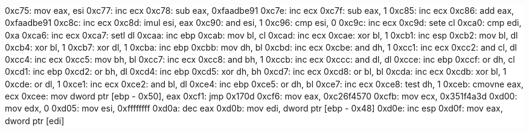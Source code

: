 0xc75: mov eax, esi
0xc77: inc ecx
0xc78: sub eax, 0xfaadbe91
0xc7e: inc ecx
0xc7f: sub eax, 1
0xc85: inc ecx
0xc86: add eax, 0xfaadbe91
0xc8c: inc ecx
0xc8d: imul esi, eax
0xc90: and esi, 1
0xc96: cmp esi, 0
0xc9c: inc ecx
0xc9d: sete cl
0xca0: cmp edi, 0xa
0xca6: inc ecx
0xca7: setl dl
0xcaa: inc ebp
0xcab: mov bl, cl
0xcad: inc ecx
0xcae: xor bl, 1
0xcb1: inc esp
0xcb2: mov bl, dl
0xcb4: xor bl, 1
0xcb7: xor dl, 1
0xcba: inc ebp
0xcbb: mov dh, bl
0xcbd: inc ecx
0xcbe: and dh, 1
0xcc1: inc ecx
0xcc2: and cl, dl
0xcc4: inc ecx
0xcc5: mov bh, bl
0xcc7: inc ecx
0xcc8: and bh, 1
0xccb: inc ecx
0xccc: and dl, dl
0xcce: inc ebp
0xccf: or dh, cl
0xcd1: inc ebp
0xcd2: or bh, dl
0xcd4: inc ebp
0xcd5: xor dh, bh
0xcd7: inc ecx
0xcd8: or bl, bl
0xcda: inc ecx
0xcdb: xor bl, 1
0xcde: or dl, 1
0xce1: inc ecx
0xce2: and bl, dl
0xce4: inc ebp
0xce5: or dh, bl
0xce7: inc ecx
0xce8: test dh, 1
0xceb: cmovne eax, ecx
0xcee: mov dword ptr [ebp - 0x50], eax
0xcf1: jmp 0x170d
0xcf6: mov eax, 0xc26f4570
0xcfb: mov ecx, 0x351f4a3d
0xd00: mov edx, 0
0xd05: mov esi, 0xffffffff
0xd0a: dec eax
0xd0b: mov edi, dword ptr [ebp - 0x48]
0xd0e: inc esp
0xd0f: mov eax, dword ptr [edi]